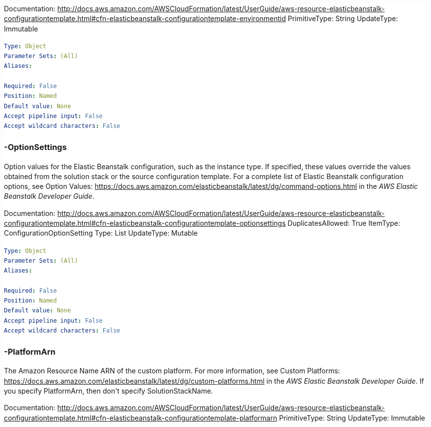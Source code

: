 Documentation: http://docs.aws.amazon.com/AWSCloudFormation/latest/UserGuide/aws-resource-elasticbeanstalk-configurationtemplate.html#cfn-elasticbeanstalk-configurationtemplate-environmentid
PrimitiveType: String
UpdateType: Immutable

```yaml
Type: Object
Parameter Sets: (All)
Aliases:

Required: False
Position: Named
Default value: None
Accept pipeline input: False
Accept wildcard characters: False
```

### -OptionSettings
Option values for the Elastic Beanstalk configuration, such as the instance type.
If specified, these values override the values obtained from the solution stack or the source configuration template.
For a complete list of Elastic Beanstalk configuration options, see Option Values: https://docs.aws.amazon.com/elasticbeanstalk/latest/dg/command-options.html in the *AWS Elastic Beanstalk Developer Guide*.

Documentation: http://docs.aws.amazon.com/AWSCloudFormation/latest/UserGuide/aws-resource-elasticbeanstalk-configurationtemplate.html#cfn-elasticbeanstalk-configurationtemplate-optionsettings
DuplicatesAllowed: True
ItemType: ConfigurationOptionSetting
Type: List
UpdateType: Mutable

```yaml
Type: Object
Parameter Sets: (All)
Aliases:

Required: False
Position: Named
Default value: None
Accept pipeline input: False
Accept wildcard characters: False
```

### -PlatformArn
The Amazon Resource Name ARN of the custom platform.
For more information, see  Custom Platforms: https://docs.aws.amazon.com/elasticbeanstalk/latest/dg/custom-platforms.html in the *AWS Elastic Beanstalk Developer Guide*.
If you specify PlatformArn, then don't specify SolutionStackName.

Documentation: http://docs.aws.amazon.com/AWSCloudFormation/latest/UserGuide/aws-resource-elasticbeanstalk-configurationtemplate.html#cfn-elasticbeanstalk-configurationtemplate-platformarn
PrimitiveType: String
UpdateType: Immutable
